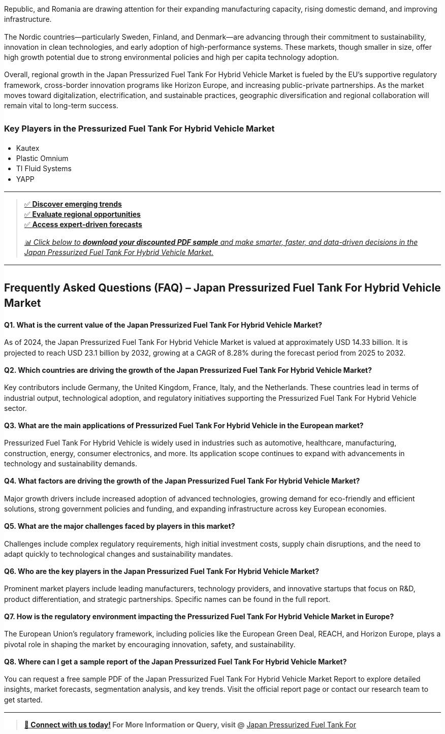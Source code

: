 Republic, and Romania are drawing attention for their expanding manufacturing capacity, rising domestic demand, and improving infrastructure.</p><p>The Nordic countries&mdash;particularly Sweden, Finland, and Denmark&mdash;are advancing through their commitment to sustainability, innovation in clean technologies, and early adoption of high-performance systems. These markets, though smaller in size, offer high growth potential due to strong environmental policies and high per capita technology adoption.</p><p>Overall, regional growth in the Japan Pressurized Fuel Tank For Hybrid Vehicle Market is fueled by the EU&rsquo;s supportive regulatory framework, cross-border innovation programs like Horizon Europe, and increasing public-private partnerships. As the market moves toward digitalization, electrification, and sustainable practices, geographic diversification and regional collaboration will remain vital to long-term success.</p><p><h3>Key Players in the Pressurized Fuel Tank For Hybrid Vehicle Market </h3><ul><li>Kautex</li><li>Plastic Omnium</li><li>TI Fluid Systems</li><li>YAPP</li></ul></p><hr /><blockquote><p><a href="https://www.marketresearchintellect.com/ask-for-discount/?rid=909511&amp;amp;utm_source=Github-R&amp;amp;utm_medium=828">✅ <strong data-start="617" data-end="645">Discover emerging trends</strong></a><br data-start="645" data-end="648" /><a href="https://www.marketresearchintellect.com/ask-for-discount/?rid=909511&amp;amp;utm_source=Github-R&amp;amp;utm_medium=828"> ✅ <strong data-start="650" data-end="685">Evaluate regional opportunities</strong></a><br data-start="685" data-end="688" /><a href="https://www.marketresearchintellect.com/ask-for-discount/?rid=909511&amp;amp;utm_source=Github-R&amp;amp;utm_medium=828"> ✅ <strong data-start="690" data-end="724">Access expert-driven forecasts</strong></a></p><p class="" data-start="728" data-end="864"><em><a href="https://www.marketresearchintellect.com/ask-for-discount/?rid=909511&amp;amp;utm_source=Github-R&amp;amp;utm_medium=828">📊 Click below to <strong data-start="746" data-end="785">download your discounted PDF sample</strong> and make smarter, faster, and data-driven decisions in the Japan Pressurized Fuel Tank For Hybrid Vehicle Market.</a></em></p></blockquote><hr /><h2>Frequently Asked Questions (FAQ) &ndash; Japan Pressurized Fuel Tank For Hybrid Vehicle Market</h2><p><strong>Q1. What is the current value of the Japan Pressurized Fuel Tank For Hybrid Vehicle Market?</strong></p><p>As of 2024, the Japan Pressurized Fuel Tank For Hybrid Vehicle Market is valued at approximately USD 14.33 billion. It is projected to reach USD 23.1 billion by 2032, growing at a CAGR of 8.28% during the forecast period from 2025 to 2032.</p><p><strong>Q2. Which countries are driving the growth of the Japan Pressurized Fuel Tank For Hybrid Vehicle Market?</strong></p><p>Key contributors include Germany, the United Kingdom, France, Italy, and the Netherlands. These countries lead in terms of industrial output, technological adoption, and regulatory initiatives supporting the Pressurized Fuel Tank For Hybrid Vehicle sector.</p><p><strong>Q3. What are the main applications of Pressurized Fuel Tank For Hybrid Vehicle in the European market?</strong></p><p>Pressurized Fuel Tank For Hybrid Vehicle is widely used in industries such as automotive, healthcare, manufacturing, construction, energy, consumer electronics, and more. Its application scope continues to expand with advancements in technology and sustainability demands.</p><p><strong>Q4. What factors are driving the growth of the Japan Pressurized Fuel Tank For Hybrid Vehicle Market?</strong></p><p>Major growth drivers include increased adoption of advanced technologies, growing demand for eco-friendly and efficient solutions, strong government policies and funding, and expanding infrastructure across key European economies.</p><p><strong>Q5. What are the major challenges faced by players in this market?</strong></p><p>Challenges include complex regulatory requirements, high initial investment costs, supply chain disruptions, and the need to adapt quickly to technological changes and sustainability mandates.</p><p><strong>Q6. Who are the key players in the Japan Pressurized Fuel Tank For Hybrid Vehicle Market?</strong></p><p>Prominent market players include leading manufacturers, technology providers, and innovative startups that focus on R&amp;D, product differentiation, and strategic partnerships. Specific names can be found in the full report.</p><p><strong>Q7. How is the regulatory environment impacting the Pressurized Fuel Tank For Hybrid Vehicle Market in Europe?</strong></p><p>The European Union&rsquo;s regulatory framework, including policies like the European Green Deal, REACH, and Horizon Europe, plays a pivotal role in shaping the market by encouraging innovation, safety, and sustainability.</p><p><strong>Q8. Where can I get a sample report of the Japan Pressurized Fuel Tank For Hybrid Vehicle Market?</strong></p><p>You can request a free sample PDF of the Japan Pressurized Fuel Tank For Hybrid Vehicle Market Report to explore detailed insights, market forecasts, segmentation analysis, and key trends. Visit the official report page or contact our research team to get started.</p><hr /><blockquote><p><span class="font-[700]"><strong><a href="https://www.marketresearchintellect.com/product/global-pressurized-fuel-tank-for-hybrid-vehicle-market/?utm_source=Linkedin&utm_medium=828">📩 Connect with us today!</a> For More Information or Query, visit&nbsp;@</strong>&nbsp;</span><span class="font-[700]"><a href="https://www.marketresearchintellect.com/product/global-pressurized-fuel-tank-for-hybrid-vehicle-market/?utm_source=Linkedin&utm_medium=828" target="_blank" data-tracking-control-name="article-ssr-frontend-pulse_little-text-block" data-tracking-will-navigate="" data-test-link="">Japan Pressurized Fuel Tank For